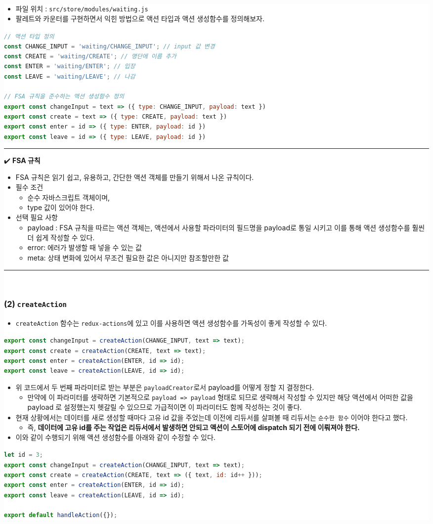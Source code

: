 - 파일 위치 : `src/store/modules/waiting.js`
- 팔레트와 카운터를 구현하면서 익힌 방법으로 액션 타입과 액션 생성함수를 정의해보자.

```javascript
// 액션 타입 정의
const CHANGE_INPUT = 'waiting/CHANGE_INPUT'; // input 값 변경
const CREATE = 'waiting/CREATE'; // 명단에 이름 추가
const ENTER = 'waiting/ENTER'; // 입장
const LEAVE = 'waiting/LEAVE'; // 나감

// FSA 규칙을 준수하는 액션 생성함수 정의
export const changeInput = text => ({ type: CHANGE_INPUT, payload: text })
export const create = text => ({ type: CREATE, payload: text })
export const enter = id => ({ type: ENTER, payload: id })
export const leave = id => ({ type: LEAVE, payload: id })
```

---

:heavy_check_mark: <b>FSA 규칙</b>

- FSA 규칙은 읽기 쉽고, 유용하고, 간단한 액션 객체를 만들기 위해서 나온 규칙이다.
- 필수 조건
  - 순수 자바스크립트 객체이며,
  - type 값이 있어야 한다.
- 선택 필요 사항
  - payload : FSA 규칙을 따르는 액션 객체는, 액션에서 사용할 파라미터의 필드명을 payload로 통일 시키고 이를 통해 액션 생성함수를 훨씬 더 쉽게 작성할 수 있다.
  - error: 에러가 발생할 때 넣을 수 있는 값
  - meta: 상태 변화에 있어서 무조건 필요한 값은 아니지만 참조할만한 값

---

<br>

### (2) `createAction`

- `createAction` 함수는 `redux-actions`에 있고 이를 사용하면 액션 생성함수를 가독성이 좋게 작성할 수 있다.

```javascript
export const changeInput = createAction(CHANGE_INPUT, text => text);
export const create = createAction(CREATE, text => text);
export const enter = createAction(ENTER, id => id);
export const leave = createAction(LEAVE, id => id);
```

- 위 코드에서 두 번째 파라미터로 받는 부분은 `payloadCreator`로서 payload를 어떻게 정할 지 결정한다.
  - 만약에 이 파라미터를 생략하면 기본적으로 `payload => payload` 형태로 되므로 생략해서 작성할 수 있지만 해당 액션에서 어떠한 값을 payload 로 설정했는지 헷갈릴 수 있으므로 가급적이면 이 파라미터도 함께 작성하는 것이 좋다.
- 현재 상황에서는 데이터를 새로 생성할 때마다 고유 id 값을 주었는데 이전에 리듀서를 살펴볼 때 리듀서는 `순수한 함수` 이어야 한다고 했다.
  - 즉, <b>데이터에 고유 id를 주는 작업은 리듀서에서 발생하면 안되고 액션이 스토어에 dispatch 되기 전에 이뤄져야 한다.</b>
- 이와 같이 수행되기 위해 액션 생성함수를 아래와 같이 수정할 수 있다.

```javascript
let id = 3;
export const changeInput = createAction(CHANGE_INPUT, text => text);
export const create = createAction(CREATE, text => ({ text, id: id++ }));
export const enter = createAction(ENTER, id => id);
export const leave = createAction(LEAVE, id => id);

export default handleAction({});
```
